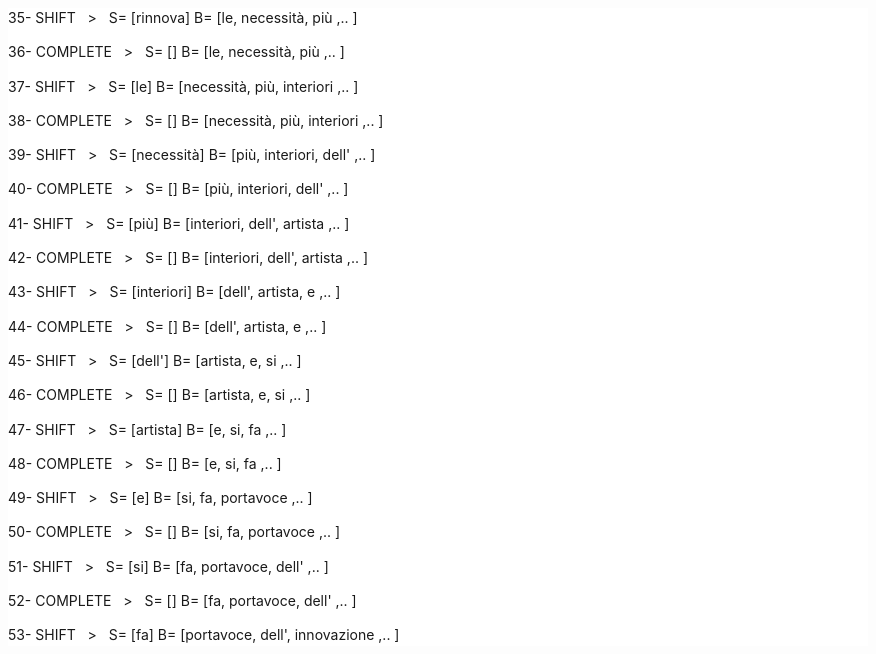 
35- SHIFT&nbsp;&nbsp;&nbsp;>&nbsp;&nbsp;&nbsp;S= [rinnova]   B= [le, necessità, più ,.. ]



36- COMPLETE&nbsp;&nbsp;&nbsp;>&nbsp;&nbsp;&nbsp;S= []   B= [le, necessità, più ,.. ]



37- SHIFT&nbsp;&nbsp;&nbsp;>&nbsp;&nbsp;&nbsp;S= [le]   B= [necessità, più, interiori ,.. ]



38- COMPLETE&nbsp;&nbsp;&nbsp;>&nbsp;&nbsp;&nbsp;S= []   B= [necessità, più, interiori ,.. ]



39- SHIFT&nbsp;&nbsp;&nbsp;>&nbsp;&nbsp;&nbsp;S= [necessità]   B= [più, interiori, dell' ,.. ]



40- COMPLETE&nbsp;&nbsp;&nbsp;>&nbsp;&nbsp;&nbsp;S= []   B= [più, interiori, dell' ,.. ]



41- SHIFT&nbsp;&nbsp;&nbsp;>&nbsp;&nbsp;&nbsp;S= [più]   B= [interiori, dell', artista ,.. ]



42- COMPLETE&nbsp;&nbsp;&nbsp;>&nbsp;&nbsp;&nbsp;S= []   B= [interiori, dell', artista ,.. ]



43- SHIFT&nbsp;&nbsp;&nbsp;>&nbsp;&nbsp;&nbsp;S= [interiori]   B= [dell', artista, e ,.. ]



44- COMPLETE&nbsp;&nbsp;&nbsp;>&nbsp;&nbsp;&nbsp;S= []   B= [dell', artista, e ,.. ]



45- SHIFT&nbsp;&nbsp;&nbsp;>&nbsp;&nbsp;&nbsp;S= [dell']   B= [artista, e, si ,.. ]



46- COMPLETE&nbsp;&nbsp;&nbsp;>&nbsp;&nbsp;&nbsp;S= []   B= [artista, e, si ,.. ]



47- SHIFT&nbsp;&nbsp;&nbsp;>&nbsp;&nbsp;&nbsp;S= [artista]   B= [e, si, fa ,.. ]



48- COMPLETE&nbsp;&nbsp;&nbsp;>&nbsp;&nbsp;&nbsp;S= []   B= [e, si, fa ,.. ]



49- SHIFT&nbsp;&nbsp;&nbsp;>&nbsp;&nbsp;&nbsp;S= [e]   B= [si, fa, portavoce ,.. ]



50- COMPLETE&nbsp;&nbsp;&nbsp;>&nbsp;&nbsp;&nbsp;S= []   B= [si, fa, portavoce ,.. ]



51- SHIFT&nbsp;&nbsp;&nbsp;>&nbsp;&nbsp;&nbsp;S= [si]   B= [fa, portavoce, dell' ,.. ]



52- COMPLETE&nbsp;&nbsp;&nbsp;>&nbsp;&nbsp;&nbsp;S= []   B= [fa, portavoce, dell' ,.. ]



53- SHIFT&nbsp;&nbsp;&nbsp;>&nbsp;&nbsp;&nbsp;S= [fa]   B= [portavoce, dell', innovazione ,.. ]


